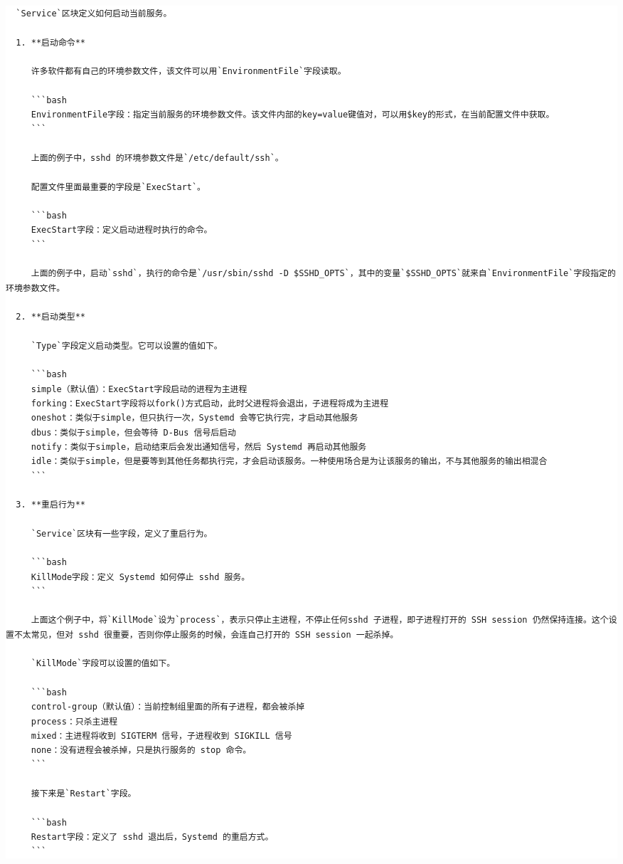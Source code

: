       `Service`区块定义如何启动当前服务。 

      1. **启动命令**

         许多软件都有自己的环境参数文件，该文件可以用`EnvironmentFile`字段读取。 

         ```bash
         EnvironmentFile字段：指定当前服务的环境参数文件。该文件内部的key=value键值对，可以用$key的形式，在当前配置文件中获取。
         ```

         上面的例子中，sshd 的环境参数文件是`/etc/default/ssh`。 

         配置文件里面最重要的字段是`ExecStart`。 

         ```bash
         ExecStart字段：定义启动进程时执行的命令。
         ```

         上面的例子中，启动`sshd`，执行的命令是`/usr/sbin/sshd -D $SSHD_OPTS`，其中的变量`$SSHD_OPTS`就来自`EnvironmentFile`字段指定的环境参数文件。 

      2. **启动类型**

         `Type`字段定义启动类型。它可以设置的值如下。 

         ```bash
         simple（默认值）：ExecStart字段启动的进程为主进程
         forking：ExecStart字段将以fork()方式启动，此时父进程将会退出，子进程将成为主进程
         oneshot：类似于simple，但只执行一次，Systemd 会等它执行完，才启动其他服务
         dbus：类似于simple，但会等待 D-Bus 信号后启动
         notify：类似于simple，启动结束后会发出通知信号，然后 Systemd 再启动其他服务
         idle：类似于simple，但是要等到其他任务都执行完，才会启动该服务。一种使用场合是为让该服务的输出，不与其他服务的输出相混合
         ```

      3. **重启行为**

         `Service`区块有一些字段，定义了重启行为。 

         ```bash
         KillMode字段：定义 Systemd 如何停止 sshd 服务。
         ```

         上面这个例子中，将`KillMode`设为`process`，表示只停止主进程，不停止任何sshd 子进程，即子进程打开的 SSH session 仍然保持连接。这个设置不太常见，但对 sshd 很重要，否则你停止服务的时候，会连自己打开的 SSH session 一起杀掉。

         `KillMode`字段可以设置的值如下。

         ```bash
         control-group（默认值）：当前控制组里面的所有子进程，都会被杀掉
         process：只杀主进程
         mixed：主进程将收到 SIGTERM 信号，子进程收到 SIGKILL 信号
         none：没有进程会被杀掉，只是执行服务的 stop 命令。
         ```

         接下来是`Restart`字段。 

         ```bash
         Restart字段：定义了 sshd 退出后，Systemd 的重启方式。
         ```
